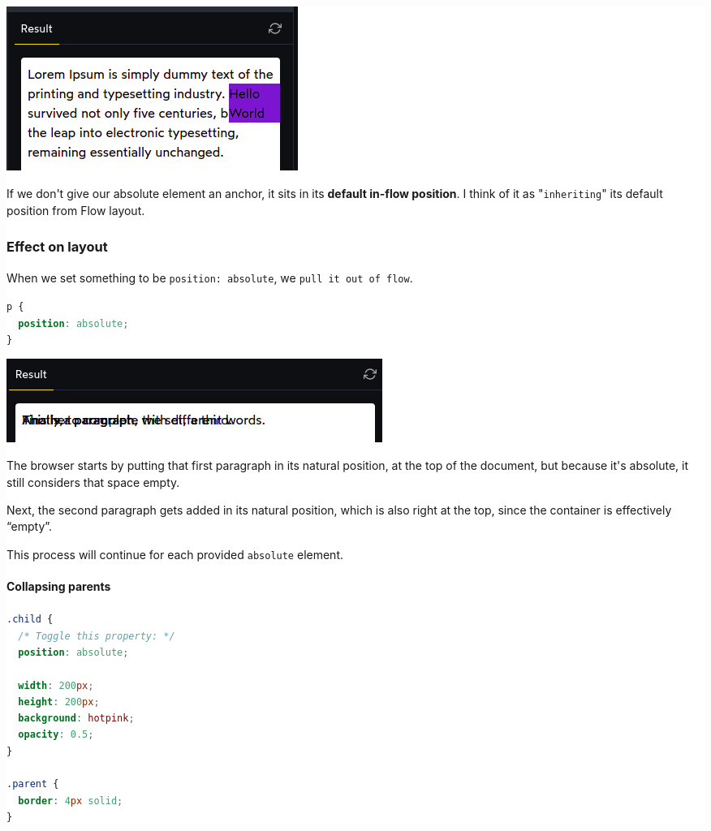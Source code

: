 ![image3](7.png)

If we don't give our absolute element an anchor, it sits in its **default in-flow position**. I think of it as "`inheriting`" its default position from Flow layout.

### Effect on layout

When we set something to be `position: absolute`, we `pull it out of flow`.

```css
p {
  position: absolute;
}
```

![image3](8.png)

The browser starts by putting that first paragraph in its natural position, at the top of the document, but because it's absolute, it still considers that space empty.

Next, the second paragraph gets added in its natural position, which is also right at the top, since the container is effectively “empty”.

This process will continue for each provided `absolute` element.

#### Collapsing parents

```css
.child {
  /* Toggle this property: */
  position: absolute;

  width: 200px;
  height: 200px;
  background: hotpink;
  opacity: 0.5;
}

.parent {
  border: 4px solid;
}
```
